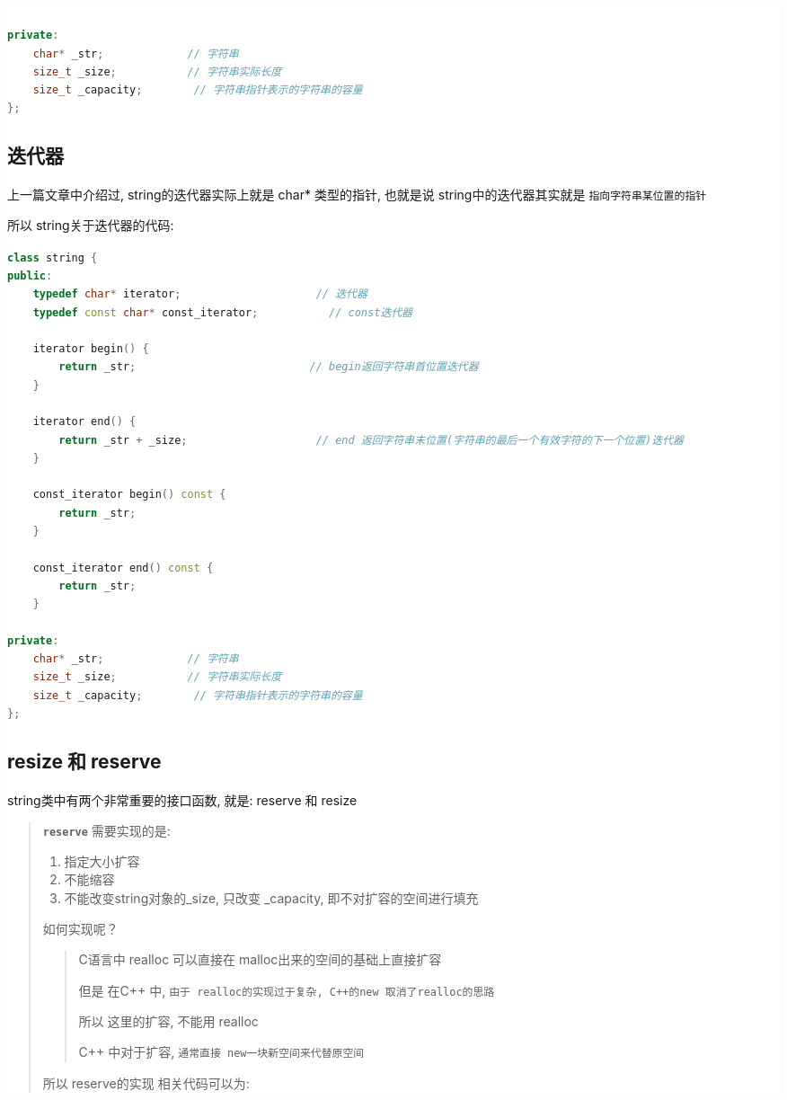 ```cpp
    
private:
    char* _str;				// 字符串
    size_t _size;			// 字符串实际长度
    size_t _capacity;		 // 字符串指针表示的字符串的容量
};
```

## 迭代器

上一篇文章中介绍过, string的迭代器实际上就是 char* 类型的指针, 也就是说 string中的迭代器其实就是 `指向字符串某位置的指针`

所以 string关于迭代器的代码: 

```cpp
class string {
public:
    typedef char* iterator;						// 迭代器
    typedef const char* const_iterator;			  // const迭代器
    
    iterator begin() {
        return _str;						   // begin返回字符串首位置迭代器
    }
    
    iterator end() {
        return _str + _size;					// end 返回字符串末位置(字符串的最后一个有效字符的下一个位置)迭代器
    }
    
    const_iterator begin() const {
        return _str;
    }
    
    const_iterator end() const {
        return _str;
    }
    
private:
    char* _str;				// 字符串
    size_t _size;			// 字符串实际长度
    size_t _capacity;		 // 字符串指针表示的字符串的容量
};
```

## resize 和 reserve

string类中有两个非常重要的接口函数, 就是: reserve 和 resize

> **`reserve`** 需要实现的是: 
>
> 1. 指定大小扩容
> 2. 不能缩容
> 3. 不能改变string对象的_size, 只改变 _capacity, 即不对扩容的空间进行填充
>
> 如何实现呢？
>
> > C语言中 realloc 可以直接在 malloc出来的空间的基础上直接扩容
> >
> > 但是 在C++ 中, `由于 realloc的实现过于复杂, C++的new 取消了realloc的思路`
> >
> > 所以 这里的扩容, 不能用 realloc
> >
> > C++ 中对于扩容, `通常直接 new一块新空间来代替原空间`
>
> 所以 reserve的实现 相关代码可以为: 